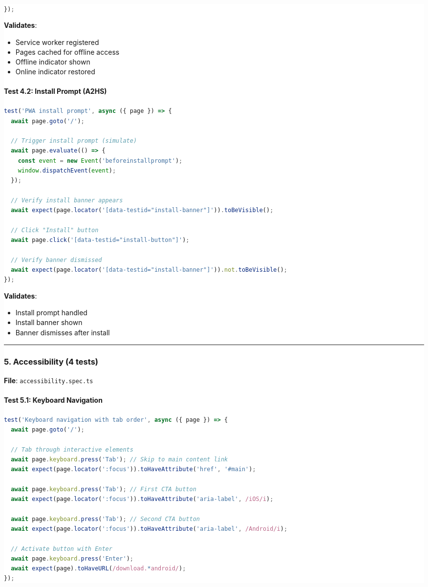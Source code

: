 ```typescript
});
```

**Validates**:
- Service worker registered
- Pages cached for offline access
- Offline indicator shown
- Online indicator restored

#### Test 4.2: Install Prompt (A2HS)
```typescript
test('PWA install prompt', async ({ page }) => {
  await page.goto('/');

  // Trigger install prompt (simulate)
  await page.evaluate(() => {
    const event = new Event('beforeinstallprompt');
    window.dispatchEvent(event);
  });

  // Verify install banner appears
  await expect(page.locator('[data-testid="install-banner"]')).toBeVisible();

  // Click "Install" button
  await page.click('[data-testid="install-button"]');

  // Verify banner dismissed
  await expect(page.locator('[data-testid="install-banner"]')).not.toBeVisible();
});
```

**Validates**:
- Install prompt handled
- Install banner shown
- Banner dismisses after install

---

### 5. Accessibility (4 tests)

**File**: `accessibility.spec.ts`

#### Test 5.1: Keyboard Navigation
```typescript
test('Keyboard navigation with tab order', async ({ page }) => {
  await page.goto('/');

  // Tab through interactive elements
  await page.keyboard.press('Tab'); // Skip to main content link
  await expect(page.locator(':focus')).toHaveAttribute('href', '#main');

  await page.keyboard.press('Tab'); // First CTA button
  await expect(page.locator(':focus')).toHaveAttribute('aria-label', /iOS/i);

  await page.keyboard.press('Tab'); // Second CTA button
  await expect(page.locator(':focus')).toHaveAttribute('aria-label', /Android/i);

  // Activate button with Enter
  await page.keyboard.press('Enter');
  await expect(page).toHaveURL(/download.*android/);
});
```
